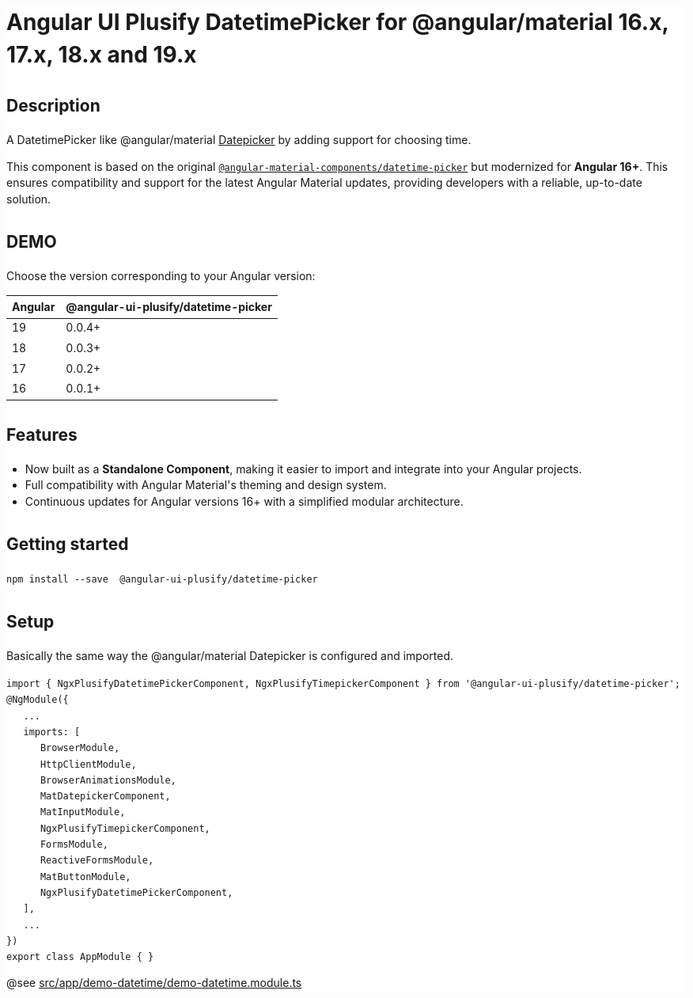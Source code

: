 # Angular UI Plusify DatetimePicker for @angular/material 16.x, 17.x, 18.x and 19.x

## Description

A DatetimePicker like @angular/material [Datepicker](https://material.angular.io/components/datepicker/overview) by adding support for choosing time.

This component is based on the original [`@angular-material-components/datetime-picker`](https://github.com/h2qutc/angular-material-components) but modernized for **Angular 16+**. This ensures compatibility and support for the latest Angular Material updates, providing developers with a reliable, up-to-date solution.

## DEMO

Choose the version corresponding to your Angular version:

 Angular     | @angular-ui-plusify/datetime-picker
 ----------- | -------------------
 19          | 0.0.4+
 18          | 0.0.3+
 17          | 0.0.2+
 16          | 0.0.1+

## Features

- Now built as a **Standalone Component**, making it easier to import and integrate into your Angular projects.
- Full compatibility with Angular Material's theming and design system.
- Continuous updates for Angular versions 16+ with a simplified modular architecture.

## Getting started

```
npm install --save  @angular-ui-plusify/datetime-picker
```

## Setup
Basically the same way the @angular/material Datepicker is configured and imported.

```
import { NgxPlusifyDatetimePickerComponent, NgxPlusifyTimepickerComponent } from '@angular-ui-plusify/datetime-picker';
@NgModule({
   ...
   imports: [
      BrowserModule,
      HttpClientModule,
      BrowserAnimationsModule,
      MatDatepickerComponent,
      MatInputModule,
      NgxPlusifyTimepickerComponent,
      FormsModule,
      ReactiveFormsModule,
      MatButtonModule,
      NgxPlusifyDatetimePickerComponent,
   ],
   ...
})
export class AppModule { }
```
@see [src/app/demo-datetime/demo-datetime.module.ts](src/app/demo-datetime/demo-datetime.module.ts)

